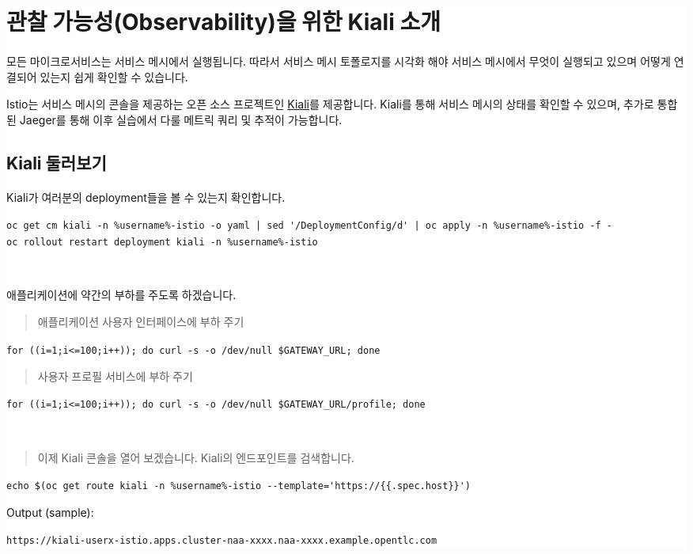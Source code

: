 # 관찰 가능성(Observability)을 위한 Kiali 소개

모든 마이크로서비스는 서비스 메시에서 실행됩니다. 따라서 서비스 메시 토폴로지를 시각화 해야 서비스 메시에서 무엇이 실행되고 있으며 어떻게 연결되어 있는지 쉽게 확인할 수 있습니다. 

Istio는 서비스 메시의 콘솔을 제공하는 오픈 소스 프로젝트인 [Kiali][1]를 제공합니다. Kiali를 통해 서비스 메시의 상태를 확인할 수 있으며, 추가로 통합된 Jaeger를 통해 이후 실습에서 다룰 메트릭 쿼리 및 추적이 가능합니다.


## Kiali 둘러보기

Kiali가 여러분의 deployment들을 볼 수 있는지 확인합니다.

```execute
oc get cm kiali -n %username%-istio -o yaml | sed '/DeploymentConfig/d' | oc apply -n %username%-istio -f -
oc rollout restart deployment kiali -n %username%-istio
```

<br>

애플리케이션에 약간의 부하를 주도록 하겠습니다.

<blockquote>
<i class="fa fa-terminal"></i>
애플리케이션 사용자 인터페이스에 부하 주기
</blockquote>

```execute
for ((i=1;i<=100;i++)); do curl -s -o /dev/null $GATEWAY_URL; done
```

<blockquote>
<i class="fa fa-terminal"></i>
사용자 프로필 서비스에 부하 주기
</blockquote>

```execute
for ((i=1;i<=100;i++)); do curl -s -o /dev/null $GATEWAY_URL/profile; done
```

<br>

<blockquote>
<i class="fa fa-terminal"></i>
이제 Kiali 콘솔을 열어 보겠습니다. Kiali의 엔드포인트를 검색합니다.
</blockquote>


```execute
echo $(oc get route kiali -n %username%-istio --template='https://{{.spec.host}}')
```

Output (sample):
```
https://kiali-userx-istio.apps.cluster-naa-xxxx.naa-xxxx.example.opentlc.com
```


[1]: https://kiali.io